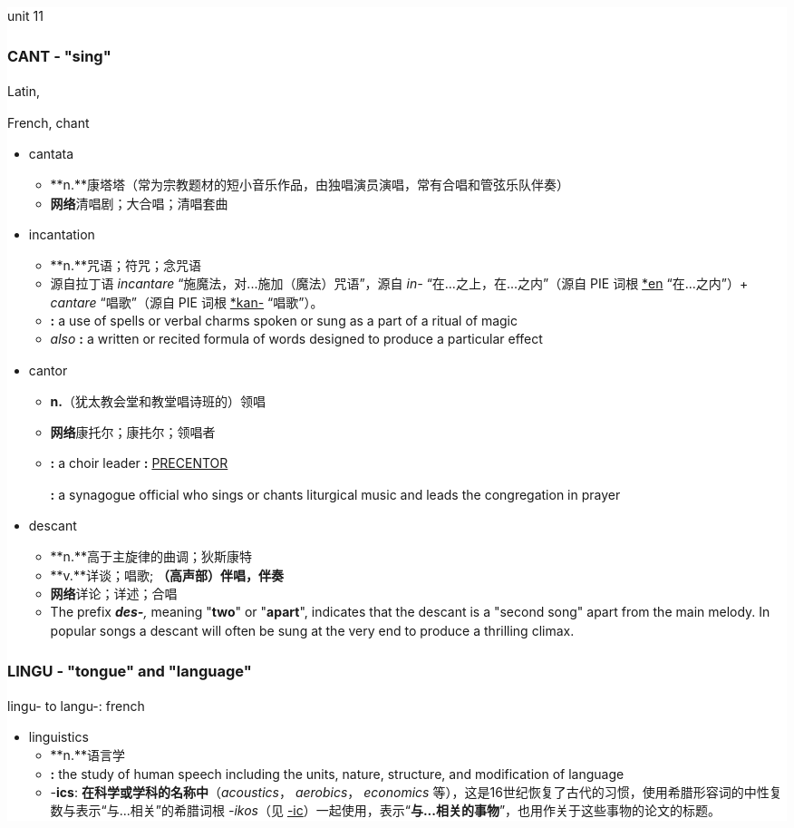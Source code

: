 unit 11



### CANT - "sing"

Latin,

French, chant

+ cantata

  - **n.**康塔塔（常为宗教题材的短小音乐作品，由独唱演员演唱，常有合唱和管弦乐队伴奏）
  - **网络**清唱剧；大合唱；清唱套曲

  

+ incantation
  + **n.**咒语；符咒；念咒语
  + 源自拉丁语 *incantare* “施魔法，对...施加（魔法）咒语”，源自 *in-* “在...之上，在...之内”（源自 PIE 词根 [*en](https://www.etymonline.com/cn/word/*en) “在...之内”）+ *cantare* “唱歌”（源自 PIE 词根 [*kan-](https://www.etymonline.com/cn/word/*kan-) “唱歌”）。
  + **:** a use of spells or verbal charms spoken or sung as a part of a ritual of magic
  + *also* **:** a written or recited formula of words designed to produce a particular effect



+ cantor

  + **n.**（犹太教会堂和教堂唱诗班的）领唱

  + **网络**康托尔；康扥尔；领唱者

  + **:** a choir leader **:** [PRECENTOR](https://www.merriam-webster.com/dictionary/precentor)

    **:** a synagogue official who sings or chants liturgical music and leads the congregation in prayer

  

+ descant
  + **n.**高于主旋律的曲调；狄斯康特
  + **v.**详谈；唱歌; **（高声部）伴唱，伴奏**
  + **网络**详论；详述；合唱 
  + The prefix ***des-**,* meaning "**two**" or "**apart**", indicates that the descant is a "second song" apart from the main melody. In popular songs a descant will often be sung at the very end to produce a thrilling climax.



### LINGU - "tongue" and "language"

lingu- to langu-: french



+ linguistics
  + **n.**语言学
  + **:** the study of human speech including the units, nature, structure, and modification of language
  + -**ics**: **在科学或学科的名称中**（*acoustics*， *aerobics*， *economics* 等），这是16世纪恢复了古代的习惯，使用希腊形容词的中性复数与表示“与...相关”的希腊词根 *-ikos*（见 [-ic](https://www.etymonline.com/cn/word/-ic)）一起使用，表示“**与...相关的事物**”，也用作关于这些事物的论文的标题。
